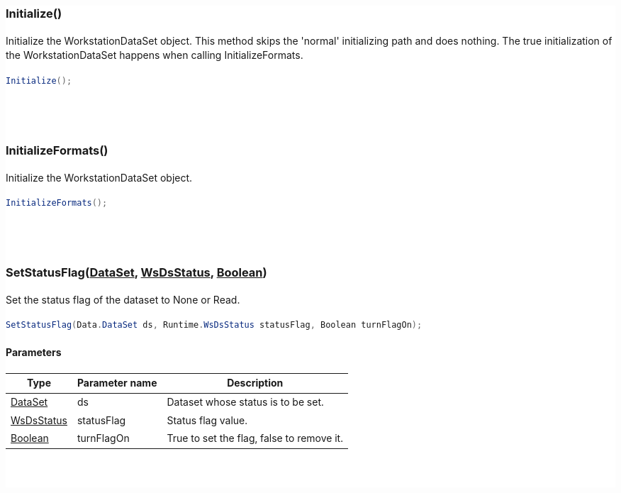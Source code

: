### Initialize()

Initialize the WorkstationDataSet object. This method skips the 'normal' initializing path and does nothing. The true initialization of the WorkstationDataSet happens when calling InitializeFormats.

```cs
Initialize();
```


<br>
<br>

### InitializeFormats()

Initialize the WorkstationDataSet object.

```cs
InitializeFormats();
```


<br>
<br>

### SetStatusFlag([DataSet](https://docs.microsoft.com/en-us/dotnet/api/system.data.dataset), [WsDsStatus](/reference/asna-qsys-runtime/classes/ws-ds-status.html), [Boolean](https://docs.microsoft.com/en-us/dotnet/api/system.boolean))

Set the status flag of the dataset to None or Read.

```cs
SetStatusFlag(Data.DataSet ds, Runtime.WsDsStatus statusFlag, Boolean turnFlagOn);
```

#### Parameters

| Type | Parameter name | Description
| --- | --- | ---
| [DataSet](https://docs.microsoft.com/en-us/dotnet/api/system.data.dataset) | ds | Dataset whose status is to be set. 
| [WsDsStatus](/reference/asna-qsys-runtime/classes/ws-ds-status.html) | statusFlag | Status flag value. 
| [Boolean](https://docs.microsoft.com/en-us/dotnet/api/system.boolean) | turnFlagOn | True to set the flag, false to remove it. 


<br>
<br>

